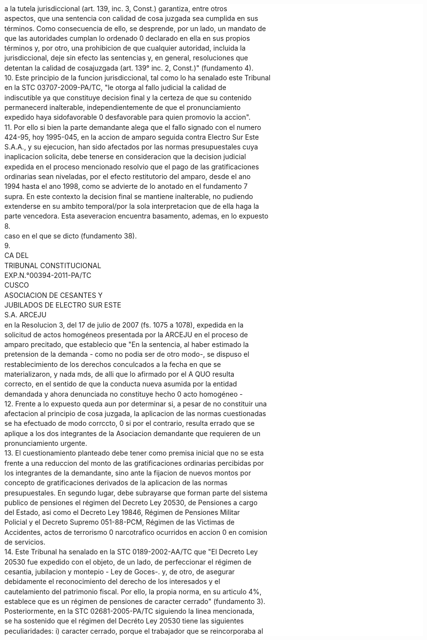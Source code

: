 a la tutela jurisdiccional (art. 139, inc. 3, Const.) garantiza, entre otros  
aspectos, que una sentencia con calidad de cosa juzgada sea cumplida en sus  
términos. Como consecuencia de ello, se desprende, por un lado, un mandato de  
que las autoridades cumplan lo ordenado 0 declarado en ella en sus propios  
términos y, por otro, una prohibicion de que cualquier autoridad, incluida la  
jurisdiccional, deje sin efecto las sentencias y, en general, resoluciones que  
detentan la calidad de cosajuzgada (art. 139° inc. 2, Const.)" (fundamento 4).  
10. Este principio de la funcion jurisdiccional, tal como lo ha senalado este Tribunal  
en la STC 03707-2009-PA/TC, "le otorga al fallo judicial la calidad de  
indiscutible ya que constituye decision final y la certeza de que su contenido  
permanecerd inalterable, independientemente de que el pronunciamiento  
expedido haya sidofavorable 0 desfavorable para quien promovio la accion".  
11. Por ello si bien la parte demandante alega que el fallo signado con el numero  
424-95, hoy 1995-045, en la accion de amparo seguida contra Electro Sur Este  
S.A.A., y su ejecucion, han sido afectados por las normas presupuestales cuya  
inaplicacion solicita, debe tenerse en consideracion que la decision judicial  
expedida en el proceso mencionado resolvio que el pago de las gratificaciones  
ordinarias sean niveladas, por el efecto restitutorio del amparo, desde el ano  
1994 hasta el ano 1998, como se advierte de lo anotado en el fundamento 7  
supra. En este contexto la decision final se mantiene inalterable, no pudiendo  
extenderse en su ambito temporal/por la sola interpretacion que de ella haga la  
parte vencedora. Esta aseveracion encuentra basamento, ademas, en lo expuesto  
8.  
caso en el que se dicto (fundamento 38).  
9.  
CA DEL  
TRIBUNAL CONSTITUCIONAL  
EXP.N.°00394-2011-PA/TC  
CUSCO  
ASOCIACION DE CESANTES Y  
JUBILADOS DE ELECTRO SUR ESTE  
S.A. ARCEJU  
en la Resolucion 3, del 17 de julio de 2007 (fs. 1075 a 1078), expedida en la  
solicitud de actos homogéneos presentada por la ARCEJU en el proceso de  
amparo precitado, que establecio que "En la sentencia, al haber estimado la  
pretension de la demanda - como no podia ser de otro modo-, se dispuso el  
restablecimiento de los derechos conculcados a la fecha en que se  
materializaron, y nada mds, de alli que lo afirmado por el A QUO resulta  
correcto, en el sentido de que la conducta nueva asumida por la entidad  
demandada y ahora denunciada no constituye hecho 0 acto homogéneo -  
12. Frente a lo expuesto queda aun por determinar si, a pesar de no constituir una  
afectacion al principio de cosa juzgada, la aplicacion de las normas cuestionadas  
se ha efectuado de modo corrccto, 0 si por el contrario, resulta errado que se  
aplique a los dos integrantes de la Asociacion demandante que requieren de un  
pronunciamiento urgente.  
13. El cuestionamiento planteado debe tener como premisa inicial que no se esta  
frente a una reduccion del monto de las gratificaciones ordinarias percibidas por  
los integrantes de la demandante, sino ante la fijacion de nuevos montos por  
concepto de gratificaciones derivados de la aplicacion de las normas  
presupuestales. En segundo lugar, debe subrayarse que forman parte del sistema  
publico de pensiones el régimen del Decreto Ley 20530, de Pensiones a cargo  
del Estado, asi como el Decreto Ley 19846, Régimen de Pensiones Militar  
Policial y el Decreto Supremo 051-88-PCM, Régimen de las Victimas de  
Accidentes, actos de terrorismo 0 narcotrafico ocurridos en accion 0 en comision  
de servicios.  
14. Este Tribunal ha senalado en la STC 0189-2002-AA/TC que "El Decreto Ley  
20530 fue expedido con el objeto, de un lado, de perfeccionar el régimen de  
cesantia, jubilacion y montepio - Ley de Goces-. y, de otro, de asegurar  
debidamente el reconocimiento del derecho de los interesados y el  
cautelamiento del patrimonio fiscal. Por ello, la propia norma, en su articulo 4%,  
establece que es un régimen de pensiones de caracter cerrado" (fundamento 3).  
Posteriormente, en la STC 02681-2005-PA/TC siguiendo la linea mencionada,  
se ha sostenido que el régimen del Decréto Ley 20530 tiene las siguientes  
peculiaridades: i) caracter cerrado, porque el trabajador que se reincorporaba al  
